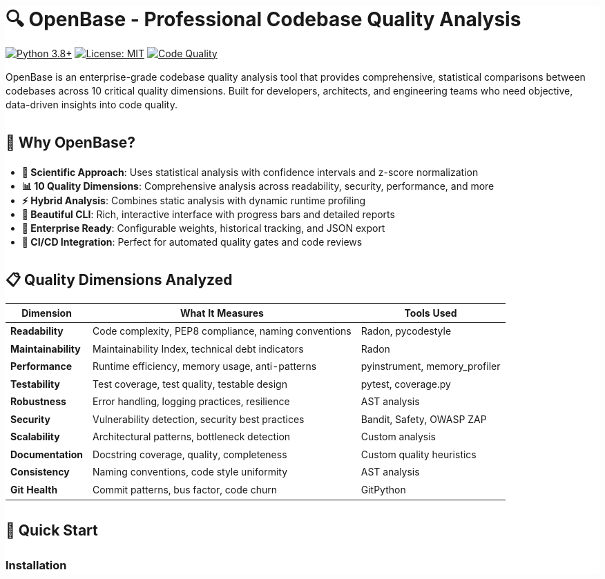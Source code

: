 # 🔍 OpenBase - Professional Codebase Quality Analysis

[![Python 3.8+](https://img.shields.io/badge/python-3.8+-blue.svg)](https://www.python.org/downloads/)
[![License: MIT](https://img.shields.io/badge/License-MIT-yellow.svg)](https://opensource.org/licenses/MIT)
[![Code Quality](https://img.shields.io/badge/code%20quality-enterprise-green.svg)](https://github.com/yourusername/openbase)

OpenBase is an enterprise-grade codebase quality analysis tool that provides comprehensive, statistical comparisons between codebases across 10 critical quality dimensions. Built for developers, architects, and engineering teams who need objective, data-driven insights into code quality.

## 🎯 Why OpenBase?

- **🔬 Scientific Approach**: Uses statistical analysis with confidence intervals and z-score normalization
- **📊 10 Quality Dimensions**: Comprehensive analysis across readability, security, performance, and more
- **⚡ Hybrid Analysis**: Combines static analysis with dynamic runtime profiling
- **🎨 Beautiful CLI**: Rich, interactive interface with progress bars and detailed reports
- **🔧 Enterprise Ready**: Configurable weights, historical tracking, and JSON export
- **🚀 CI/CD Integration**: Perfect for automated quality gates and code reviews

## 📋 Quality Dimensions Analyzed

| Dimension | What It Measures | Tools Used |
|-----------|------------------|------------|
| **Readability** | Code complexity, PEP8 compliance, naming conventions | Radon, pycodestyle |
| **Maintainability** | Maintainability Index, technical debt indicators | Radon |
| **Performance** | Runtime efficiency, memory usage, anti-patterns | pyinstrument, memory_profiler |
| **Testability** | Test coverage, test quality, testable design | pytest, coverage.py |
| **Robustness** | Error handling, logging practices, resilience | AST analysis |
| **Security** | Vulnerability detection, security best practices | Bandit, Safety, OWASP ZAP |
| **Scalability** | Architectural patterns, bottleneck detection | Custom analysis |
| **Documentation** | Docstring coverage, quality, completeness | Custom quality heuristics |
| **Consistency** | Naming conventions, code style uniformity | AST analysis |
| **Git Health** | Commit patterns, bus factor, code churn | GitPython |

## 🚀 Quick Start

### Installation
